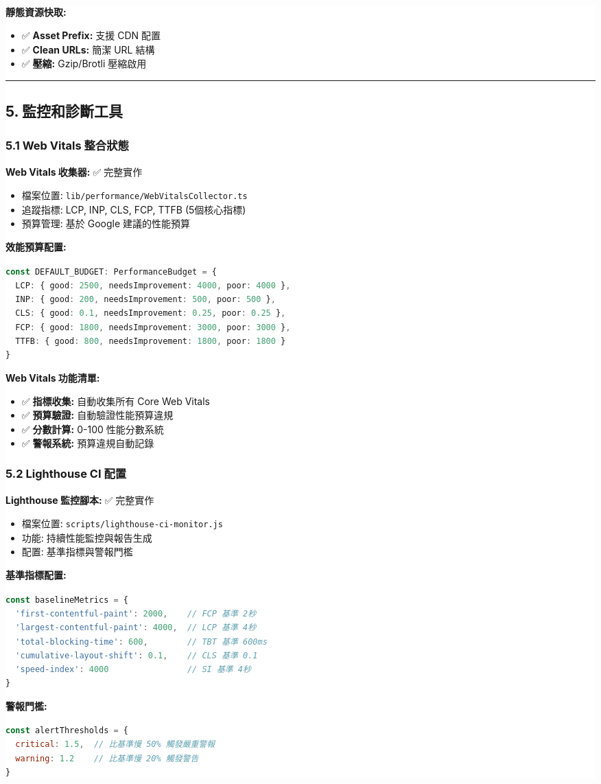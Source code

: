 **靜態資源快取:**
- ✅ **Asset Prefix:** 支援 CDN 配置
- ✅ **Clean URLs:** 簡潔 URL 結構
- ✅ **壓縮:** Gzip/Brotli 壓縮啟用

---

## 5. 監控和診斷工具

### 5.1 Web Vitals 整合狀態

**Web Vitals 收集器:** ✅ 完整實作
- 檔案位置: `lib/performance/WebVitalsCollector.ts`
- 追蹤指標: LCP, INP, CLS, FCP, TTFB (5個核心指標)
- 預算管理: 基於 Google 建議的性能預算

**效能預算配置:**
```typescript
const DEFAULT_BUDGET: PerformanceBudget = {
  LCP: { good: 2500, needsImprovement: 4000, poor: 4000 },
  INP: { good: 200, needsImprovement: 500, poor: 500 },
  CLS: { good: 0.1, needsImprovement: 0.25, poor: 0.25 },
  FCP: { good: 1800, needsImprovement: 3000, poor: 3000 },
  TTFB: { good: 800, needsImprovement: 1800, poor: 1800 }
}
```

**Web Vitals 功能清單:**
- ✅ **指標收集:** 自動收集所有 Core Web Vitals
- ✅ **預算驗證:** 自動驗證性能預算違規
- ✅ **分數計算:** 0-100 性能分數系統
- ✅ **警報系統:** 預算違規自動記錄

### 5.2 Lighthouse CI 配置

**Lighthouse 監控腳本:** ✅ 完整實作
- 檔案位置: `scripts/lighthouse-ci-monitor.js`
- 功能: 持續性能監控與報告生成
- 配置: 基準指標與警報門檻

**基準指標配置:**
```javascript
const baselineMetrics = {
  'first-contentful-paint': 2000,    // FCP 基準 2秒
  'largest-contentful-paint': 4000,  // LCP 基準 4秒
  'total-blocking-time': 600,        // TBT 基準 600ms
  'cumulative-layout-shift': 0.1,    // CLS 基準 0.1
  'speed-index': 4000                // SI 基準 4秒
}
```

**警報門檻:**
```javascript
const alertThresholds = {
  critical: 1.5,  // 比基準慢 50% 觸發嚴重警報
  warning: 1.2    // 比基準慢 20% 觸發警告
}
```
